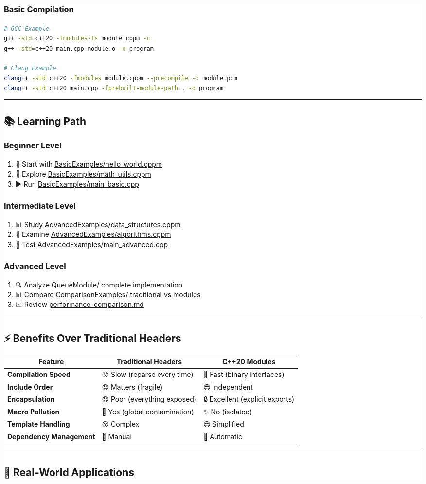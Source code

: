 ### **Basic Compilation**
```bash
# GCC Example
g++ -std=c++20 -fmodules-ts module.cppm -c
g++ -std=c++20 main.cpp module.o -o program

# Clang Example  
clang++ -std=c++20 -fmodules module.cppm --precompile -o module.pcm
clang++ -std=c++20 main.cpp -fprebuilt-module-path=. -o program
```

---

## 📚 Learning Path

### **Beginner Level**
1. 📖 Start with [BasicExamples/hello_world.cppm](BasicExamples/hello_world.cppm)
2. 🔢 Explore [BasicExamples/math_utils.cppm](BasicExamples/math_utils.cppm)
3. ▶️ Run [BasicExamples/main_basic.cpp](BasicExamples/main_basic.cpp)

### **Intermediate Level**
1. 📊 Study [AdvancedExamples/data_structures.cppm](AdvancedExamples/data_structures.cppm)
2. 🔄 Examine [AdvancedExamples/algorithms.cppm](AdvancedExamples/algorithms.cppm)
3. 🧪 Test [AdvancedExamples/main_advanced.cpp](AdvancedExamples/main_advanced.cpp)

### **Advanced Level**
1. 🔍 Analyze [QueueModule/](QueueModule/) complete implementation
2. 📊 Compare [ComparisonExamples/](ComparisonExamples/) traditional vs modules
3. 📈 Review [performance_comparison.md](ComparisonExamples/performance_comparison.md)

---

## ⚡ Benefits Over Traditional Headers

| Feature | Traditional Headers | C++20 Modules |
|---------|-------------------|----------------|
| **Compilation Speed** | 😰 Slow (reparse every time) | 🚀 Fast (binary interfaces) |
| **Include Order** | 😓 Matters (fragile) | 😎 Independent |
| **Encapsulation** | 😞 Poor (everything exposed) | 🔒 Excellent (explicit exports) |
| **Macro Pollution** | 🤢 Yes (global contamination) | ✨ No (isolated) |
| **Template Handling** | 😵 Complex | 😊 Simplified |
| **Dependency Management** | 😤 Manual | 🎯 Automatic |

---

## 🔧 Real-World Applications
